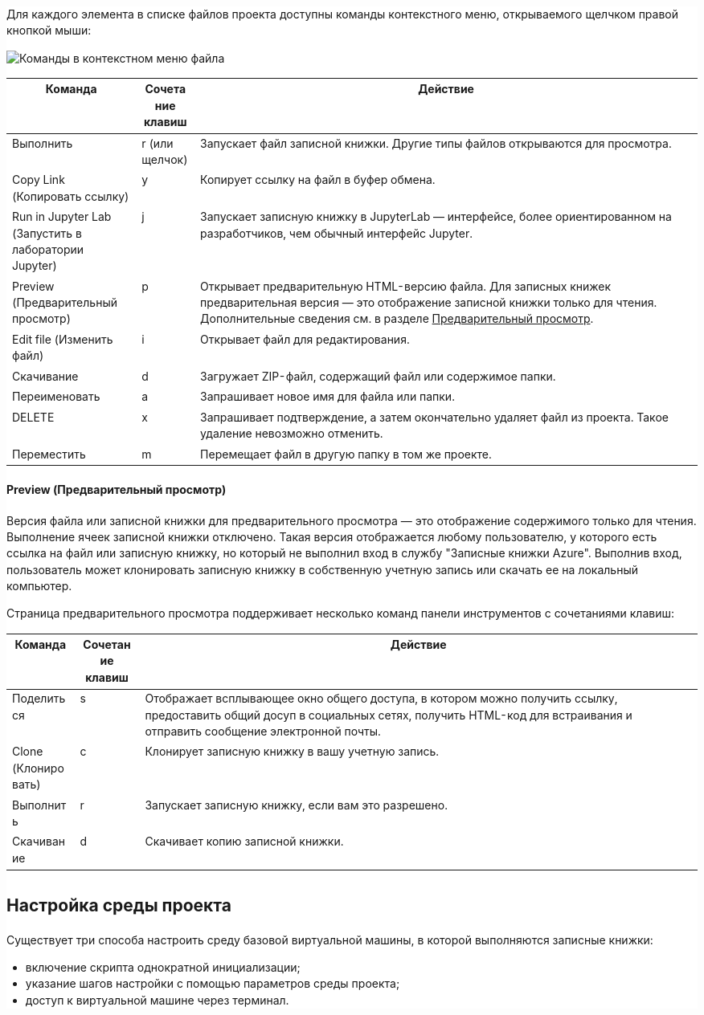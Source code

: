 Для каждого элемента в списке файлов проекта доступны команды контекстного меню, открываемого щелчком правой кнопкой мыши:

![Команды в контекстном меню файла](media/project-file-commands.png)

| Команда | Сочетание клавиш | Действие |
| --- | --- | --- |
| Выполнить | r (или щелчок) | Запускает файл записной книжки. Другие типы файлов открываются для просмотра.  |
| Copy Link (Копировать ссылку) | y | Копирует ссылку на файл в буфер обмена. |
| Run in Jupyter Lab (Запустить в лаборатории Jupyter) | j | Запускает записную книжку в JupyterLab — интерфейсе, более ориентированном на разработчиков, чем обычный интерфейс Jupyter. |
| Preview (Предварительный просмотр) | p | Открывает предварительную HTML-версию файла. Для записных книжек предварительная версия — это отображение записной книжки только для чтения. Дополнительные сведения см. в разделе [Предварительный просмотр](#preview). |
| Edit file (Изменить файл) | i | Открывает файл для редактирования. |
| Скачивание | d | Загружает ZIP-файл, содержащий файл или содержимое папки. |
| Переименовать | a | Запрашивает новое имя для файла или папки. |
| DELETE | x | Запрашивает подтверждение, а затем окончательно удаляет файл из проекта. Такое удаление невозможно отменить. |
| Переместить | m | Перемещает файл в другую папку в том же проекте. |

#### <a name="preview"></a>Preview (Предварительный просмотр)

Версия файла или записной книжки для предварительного просмотра — это отображение содержимого только для чтения. Выполнение ячеек записной книжки отключено. Такая версия отображается любому пользователю, у которого есть ссылка на файл или записную книжку, но который не выполнил вход в службу "Записные книжки Azure". Выполнив вход, пользователь может клонировать записную книжку в собственную учетную запись или скачать ее на локальный компьютер.

Страница предварительного просмотра поддерживает несколько команд панели инструментов с сочетаниями клавиш:

| Команда | Сочетание клавиш | Действие |
| --- | --- | --- |
| Поделиться | s | Отображает всплывающее окно общего доступа, в котором можно получить ссылку, предоставить общий досуп в социальных сетях, получить HTML-код для встраивания и отправить сообщение электронной почты. |
| Clone (Клонировать) | с  | Клонирует записную книжку в вашу учетную запись. |
| Выполнить | r | Запускает записную книжку, если вам это разрешено. |
| Скачивание | d | Скачивает копию записной книжки. |

## <a name="configure-the-project-environment"></a>Настройка среды проекта

Существует три способа настроить среду базовой виртуальной машины, в которой выполняются записные книжки:

- включение скрипта однократной инициализации;
- указание шагов настройки с помощью параметров среды проекта;
- доступ к виртуальной машине через терминал.
